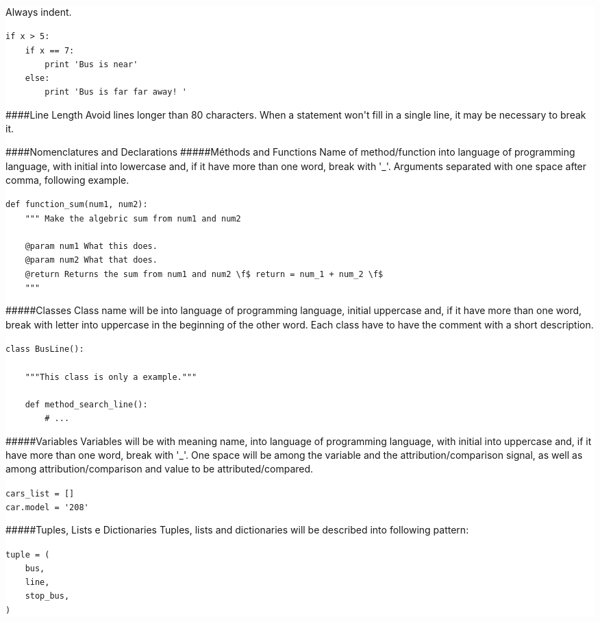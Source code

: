 Always indent.
<pre><code>if x > 5:
    if x == 7:
        print 'Bus is near'
    else:
        print 'Bus is far far away! '
</code></pre>

####Line Length
Avoid lines longer than 80 characters. When a statement won't fill in a single line, it may be necessary to break it.

####Nomenclatures and Declarations
#####Méthods and Functions
Name of method/function into language of programming language, with initial into lowercase and, if it have more than one word, break with '_'. Arguments separated with one space after comma, following example.
<pre><code>def function_sum(num1, num2):
    """ Make the algebric sum from num1 and num2

    @param num1 What this does.
    @param num2 What that does.
    @return Returns the sum from num1 and num2 \f$ return = num_1 + num_2 \f$
    """
</code></pre>

#####Classes
Class name will be into language of programming language, initial uppercase and, if it have more than one word, break with letter into uppercase in the beginning of the other word. Each class have to have the comment with a short description.

<pre><code>class BusLine():

    """This class is only a example."""

    def method_search_line():
        # ...
</code></pre>

#####Variables
Variables will be with meaning name, into language of programming language, with initial into uppercase and, if it have more than one word, break with '_'. One space will be among the variable and the attribution/comparison signal, as well as among attribution/comparison and value to be attributed/compared.

<pre><code>cars_list = []
car.model = '208'</code></pre>

#####Tuples, Lists e Dictionaries
Tuples, lists and dictionaries will be described into following pattern:

<pre><code>tuple = (
    bus,
    line,
    stop_bus,
)
</code></pre>
